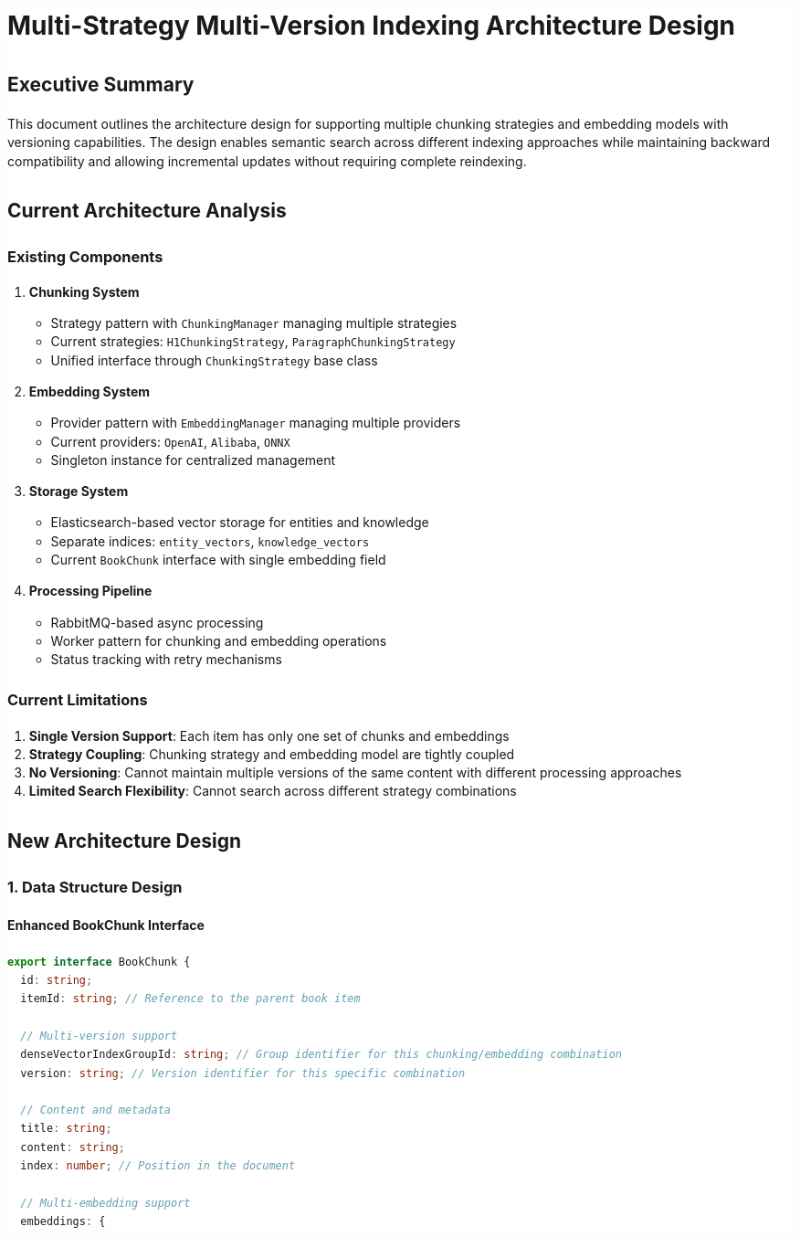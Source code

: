 # Multi-Strategy Multi-Version Indexing Architecture Design

## Executive Summary

This document outlines the architecture design for supporting multiple chunking strategies and embedding models with versioning capabilities. The design enables semantic search across different indexing approaches while maintaining backward compatibility and allowing incremental updates without requiring complete reindexing.

## Current Architecture Analysis

### Existing Components

1. **Chunking System**
   - Strategy pattern with `ChunkingManager` managing multiple strategies
   - Current strategies: `H1ChunkingStrategy`, `ParagraphChunkingStrategy`
   - Unified interface through `ChunkingStrategy` base class

2. **Embedding System**
   - Provider pattern with `EmbeddingManager` managing multiple providers
   - Current providers: `OpenAI`, `Alibaba`, `ONNX`
   - Singleton instance for centralized management

3. **Storage System**
   - Elasticsearch-based vector storage for entities and knowledge
   - Separate indices: `entity_vectors`, `knowledge_vectors`
   - Current `BookChunk` interface with single embedding field

4. **Processing Pipeline**
   - RabbitMQ-based async processing
   - Worker pattern for chunking and embedding operations
   - Status tracking with retry mechanisms

### Current Limitations

1. **Single Version Support**: Each item has only one set of chunks and embeddings
2. **Strategy Coupling**: Chunking strategy and embedding model are tightly coupled
3. **No Versioning**: Cannot maintain multiple versions of the same content with different processing approaches
4. **Limited Search Flexibility**: Cannot search across different strategy combinations

## New Architecture Design

### 1. Data Structure Design

#### Enhanced BookChunk Interface

```typescript
export interface BookChunk {
  id: string;
  itemId: string; // Reference to the parent book item
  
  // Multi-version support
  denseVectorIndexGroupId: string; // Group identifier for this chunking/embedding combination
  version: string; // Version identifier for this specific combination
  
  // Content and metadata
  title: string;
  content: string;
  index: number; // Position in the document
  
  // Multi-embedding support
  embeddings: {
```